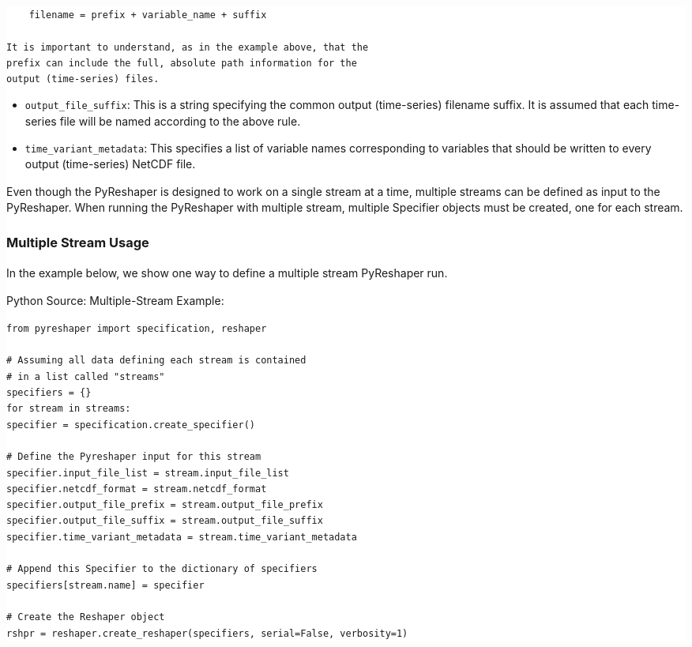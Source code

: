         filename = prefix + variable_name + suffix

    It is important to understand, as in the example above, that the
    prefix can include the full, absolute path information for the
    output (time-series) files.

- `output_file_suffix`:
    This is a string specifying the common output (time-series)
    filename suffix. It is assumed that each time-series file will be
    named according to the above rule.

- `time_variant_metadata`:
    This specifies a list of variable names corresponding to variables
    that should be written to every output (time-series) NetCDF file.

Even though the PyReshaper is designed to work on a single stream at a
time, multiple streams can be defined as input to the PyReshaper. When
running the PyReshaper with multiple stream, multiple Specifier objects
must be created, one for each stream.

### Multiple Stream Usage

In the example below, we show one way to define a multiple stream
PyReshaper run.

Python Source: Multiple-Stream Example:

    from pyreshaper import specification, reshaper

    # Assuming all data defining each stream is contained 
    # in a list called "streams"
    specifiers = {}
    for stream in streams:
    specifier = specification.create_specifier()

    # Define the Pyreshaper input for this stream
    specifier.input_file_list = stream.input_file_list
    specifier.netcdf_format = stream.netcdf_format
    specifier.output_file_prefix = stream.output_file_prefix
    specifier.output_file_suffix = stream.output_file_suffix
    specifier.time_variant_metadata = stream.time_variant_metadata

    # Append this Specifier to the dictionary of specifiers
    specifiers[stream.name] = specifier

    # Create the Reshaper object
    rshpr = reshaper.create_reshaper(specifiers, serial=False, verbosity=1)
